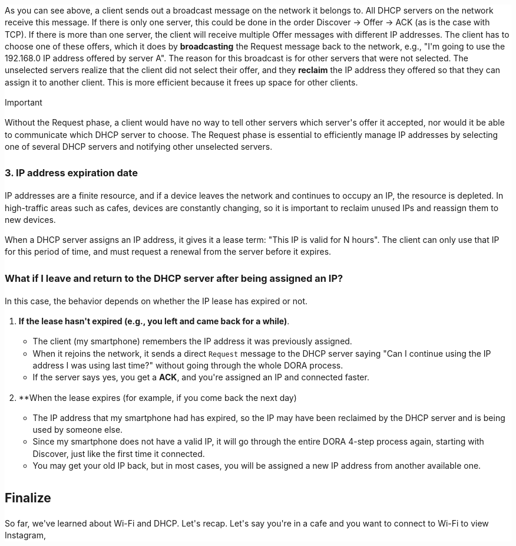 As you can see above, a client sends out a broadcast message on the network it belongs to. All DHCP servers on the network receive this message.
If there is only one server, this could be done in the order Discover -> Offer -> ACK (as is the case with TCP).
If there is more than one server, the client will receive multiple Offer messages with different IP addresses. The client has to choose one of these offers, which it does by **broadcasting** the Request message back to the network, e.g., "I'm going to use the 192.168.0 IP address offered by server A".
The reason for this broadcast is for other servers that were not selected. The unselected servers realize that the client did not select their offer, and they **reclaim** the IP address they offered so that they can assign it to another client. This is more efficient because it frees up space for other clients.

> [!important]
> Without the Request phase, a client would have no way to tell other servers which server's offer it accepted, nor would it be able to communicate which DHCP server to choose. The Request phase is essential to efficiently manage IP addresses by selecting one of several DHCP servers and notifying other unselected servers.

### 3. IP address expiration date

IP addresses are a finite resource, and if a device leaves the network and continues to occupy an IP, the resource is depleted. In high-traffic areas such as cafes, devices are constantly changing, so it is important to reclaim unused IPs and reassign them to new devices.

When a DHCP server assigns an IP address, it gives it a lease term: "This IP is valid for N hours".  The client can only use that IP for this period of time, and must request a renewal from the server before it expires.

### What if I leave and return to the DHCP server after being assigned an IP?

In this case, the behavior depends on whether the IP lease has expired or not.

1. **If the lease hasn't expired (e.g., you left and came back for a while)**.
    - The client (my smartphone) remembers the IP address it was previously assigned.
    - When it rejoins the network, it sends a direct ``Request`` message to the DHCP server saying "Can I continue using the IP address I was using last time?" without going through the whole DORA process.
    - If the server says yes, you get a **ACK**, and you're assigned an IP and connected faster.
	
2. **When the lease expires (for example, if you come back the next day)
    - The IP address that my smartphone had has expired, so the IP may have been reclaimed by the DHCP server and is being used by someone else.
    - Since my smartphone does not have a valid IP, it will go through the entire DORA 4-step process again, starting with Discover, just like the first time it connected.
    - You may get your old IP back, but in most cases, you will be assigned a new IP address from another available one.

## Finalize

So far, we've learned about Wi-Fi and DHCP. Let's recap.
Let's say you're in a cafe and you want to connect to Wi-Fi to view Instagram,
